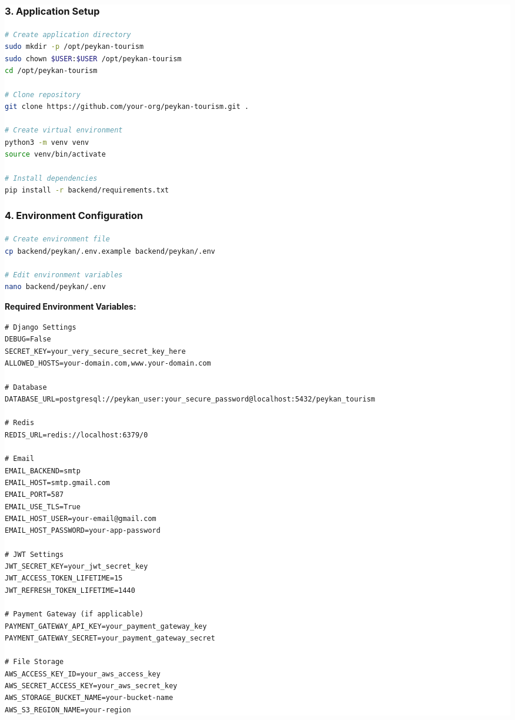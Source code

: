 ### **3. Application Setup**

```bash
# Create application directory
sudo mkdir -p /opt/peykan-tourism
sudo chown $USER:$USER /opt/peykan-tourism
cd /opt/peykan-tourism

# Clone repository
git clone https://github.com/your-org/peykan-tourism.git .

# Create virtual environment
python3 -m venv venv
source venv/bin/activate

# Install dependencies
pip install -r backend/requirements.txt
```

### **4. Environment Configuration**

```bash
# Create environment file
cp backend/peykan/.env.example backend/peykan/.env

# Edit environment variables
nano backend/peykan/.env
```

**Required Environment Variables:**
```env
# Django Settings
DEBUG=False
SECRET_KEY=your_very_secure_secret_key_here
ALLOWED_HOSTS=your-domain.com,www.your-domain.com

# Database
DATABASE_URL=postgresql://peykan_user:your_secure_password@localhost:5432/peykan_tourism

# Redis
REDIS_URL=redis://localhost:6379/0

# Email
EMAIL_BACKEND=smtp
EMAIL_HOST=smtp.gmail.com
EMAIL_PORT=587
EMAIL_USE_TLS=True
EMAIL_HOST_USER=your-email@gmail.com
EMAIL_HOST_PASSWORD=your-app-password

# JWT Settings
JWT_SECRET_KEY=your_jwt_secret_key
JWT_ACCESS_TOKEN_LIFETIME=15
JWT_REFRESH_TOKEN_LIFETIME=1440

# Payment Gateway (if applicable)
PAYMENT_GATEWAY_API_KEY=your_payment_gateway_key
PAYMENT_GATEWAY_SECRET=your_payment_gateway_secret

# File Storage
AWS_ACCESS_KEY_ID=your_aws_access_key
AWS_SECRET_ACCESS_KEY=your_aws_secret_key
AWS_STORAGE_BUCKET_NAME=your-bucket-name
AWS_S3_REGION_NAME=your-region

```